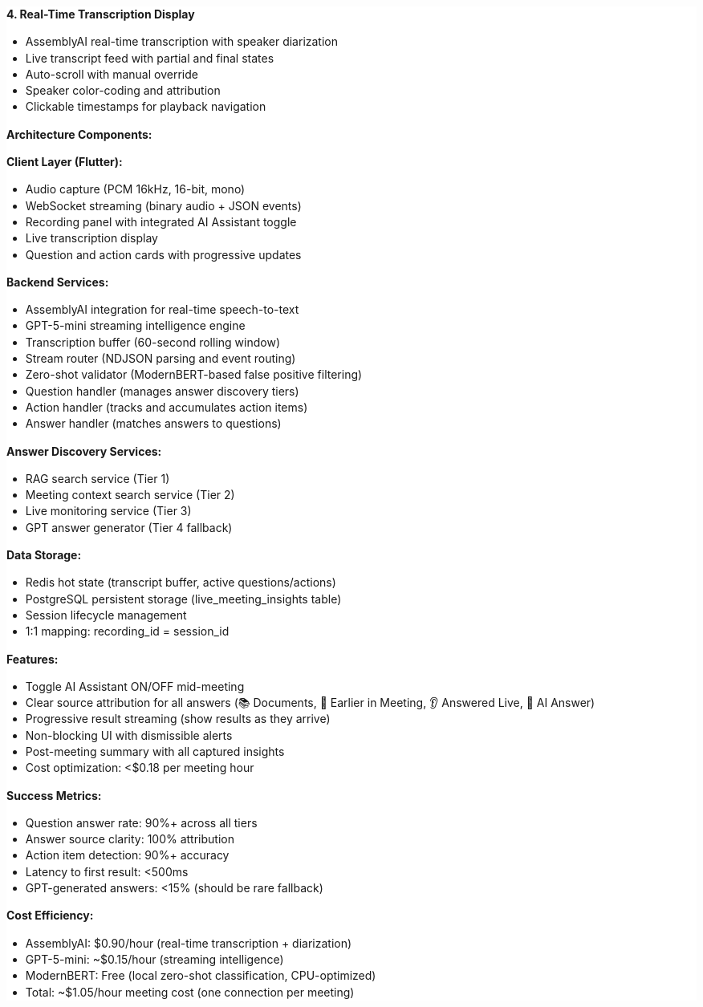 **4. Real-Time Transcription Display**
- AssemblyAI real-time transcription with speaker diarization
- Live transcript feed with partial and final states
- Auto-scroll with manual override
- Speaker color-coding and attribution
- Clickable timestamps for playback navigation

**Architecture Components:**

**Client Layer (Flutter):**
- Audio capture (PCM 16kHz, 16-bit, mono)
- WebSocket streaming (binary audio + JSON events)
- Recording panel with integrated AI Assistant toggle
- Live transcription display
- Question and action cards with progressive updates

**Backend Services:**
- AssemblyAI integration for real-time speech-to-text
- GPT-5-mini streaming intelligence engine
- Transcription buffer (60-second rolling window)
- Stream router (NDJSON parsing and event routing)
- Zero-shot validator (ModernBERT-based false positive filtering)
- Question handler (manages answer discovery tiers)
- Action handler (tracks and accumulates action items)
- Answer handler (matches answers to questions)

**Answer Discovery Services:**
- RAG search service (Tier 1)
- Meeting context search service (Tier 2)
- Live monitoring service (Tier 3)
- GPT answer generator (Tier 4 fallback)

**Data Storage:**
- Redis hot state (transcript buffer, active questions/actions)
- PostgreSQL persistent storage (live_meeting_insights table)
- Session lifecycle management
- 1:1 mapping: recording_id = session_id

**Features:**
- Toggle AI Assistant ON/OFF mid-meeting
- Clear source attribution for all answers (📚 Documents, 💬 Earlier in Meeting, 👂 Answered Live, 🤖 AI Answer)
- Progressive result streaming (show results as they arrive)
- Non-blocking UI with dismissible alerts
- Post-meeting summary with all captured insights
- Cost optimization: <$0.18 per meeting hour

**Success Metrics:**
- Question answer rate: 90%+ across all tiers
- Answer source clarity: 100% attribution
- Action item detection: 90%+ accuracy
- Latency to first result: <500ms
- GPT-generated answers: <15% (should be rare fallback)

**Cost Efficiency:**
- AssemblyAI: $0.90/hour (real-time transcription + diarization)
- GPT-5-mini: ~$0.15/hour (streaming intelligence)
- ModernBERT: Free (local zero-shot classification, CPU-optimized)
- Total: ~$1.05/hour meeting cost (one connection per meeting)
